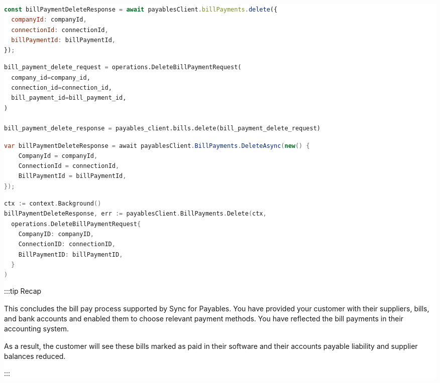 ```javascript
const billPaymentDeleteResponse = await payablesClient.billPayments.delete({
  companyId: companyId,
  connectionId: connectionId,
  billPaymentId: billPaymentId,
});
```

</TabItem>

<TabItem value="python" label="Python">

```python
bill_payment_delete_request = operations.DeleteBillPaymentRequest(
  company_id=company_id,
  connection_id=connection_id,
  bill_payment_id=bill_payment_id,
)

bill_payment_delete_response = payables_client.bills.delete(bill_payment_delete_request)
```

</TabItem>

<TabItem value="csharp" label="C#">

```csharp
var billPaymentDeleteResponse = await payablesClient.BillPayments.DeleteAsync(new() {
    CompanyId = companyId,
    ConnectionId = connectionId,
    BillPaymentId = billPaymentId,
});
```
</TabItem>

<TabItem value="go" label="Go">

```go
ctx := context.Background()
billPaymentDeleteResponse, err := payablesClient.BillPayments.Delete(ctx, 
  operations.DeleteBillPaymentRequest{
    CompanyID: companyID,
    ConnectionID: connectionID,
    BillPaymentID: billPaymentID,
  }
)
```
</TabItem>

</Tabs>

:::tip Recap

This concludes the bill pay process supported by Sync for Payables. You have provided your customer with their suppliers, bills, and bank accounts and enabled them to choose relevant payment methods. You have reflected the bill payments in their accounting system. 

As a result, the customer will see these bills marked as paid in their software and their accounts payable liability and supplier balances reduced.

:::





